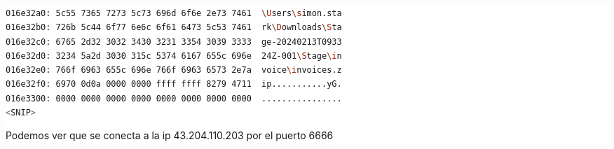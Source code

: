 ```bash 
016e32a0: 5c55 7365 7273 5c73 696d 6f6e 2e73 7461  \Users\simon.sta
016e32b0: 726b 5c44 6f77 6e6c 6f61 6473 5c53 7461  rk\Downloads\Sta
016e32c0: 6765 2d32 3032 3430 3231 3354 3039 3333  ge-20240213T0933
016e32d0: 3234 5a2d 3030 315c 5374 6167 655c 696e  24Z-001\Stage\in
016e32e0: 766f 6963 655c 696e 766f 6963 6573 2e7a  voice\invoices.z
016e32f0: 6970 0d0a 0000 0000 ffff ffff 8279 4711  ip...........yG.
016e3300: 0000 0000 0000 0000 0000 0000 0000 0000  ................
<SNIP>
```

Podemos ver que se conecta a la ip 43.204.110.203 por el puerto 6666

 
